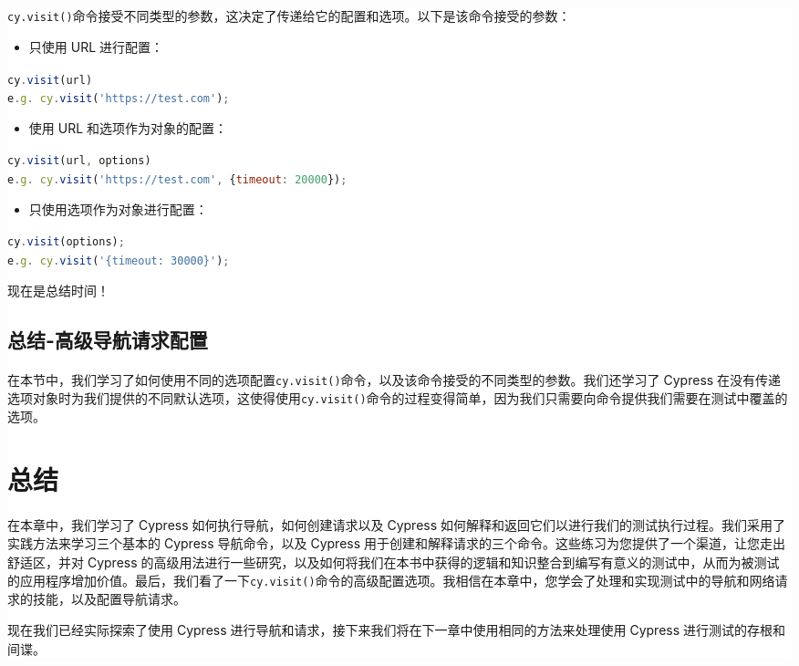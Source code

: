 `cy.visit()`命令接受不同类型的参数，这决定了传递给它的配置和选项。以下是该命令接受的参数：

+   只使用 URL 进行配置：

```js
cy.visit(url)
e.g. cy.visit('https://test.com');
```

+   使用 URL 和选项作为对象的配置：

```js
cy.visit(url, options)
e.g. cy.visit('https://test.com', {timeout: 20000});
```

+   只使用选项作为对象进行配置：

```js
cy.visit(options);
e.g. cy.visit('{timeout: 30000}');
```

现在是总结时间！

## 总结-高级导航请求配置

在本节中，我们学习了如何使用不同的选项配置`cy.visit()`命令，以及该命令接受的不同类型的参数。我们还学习了 Cypress 在没有传递选项对象时为我们提供的不同默认选项，这使得使用`cy.visit()`命令的过程变得简单，因为我们只需要向命令提供我们需要在测试中覆盖的选项。

# 总结

在本章中，我们学习了 Cypress 如何执行导航，如何创建请求以及 Cypress 如何解释和返回它们以进行我们的测试执行过程。我们采用了实践方法来学习三个基本的 Cypress 导航命令，以及 Cypress 用于创建和解释请求的三个命令。这些练习为您提供了一个渠道，让您走出舒适区，并对 Cypress 的高级用法进行一些研究，以及如何将我们在本书中获得的逻辑和知识整合到编写有意义的测试中，从而为被测试的应用程序增加价值。最后，我们看了一下`cy.visit()`命令的高级配置选项。我相信在本章中，您学会了处理和实现测试中的导航和网络请求的技能，以及配置导航请求。

现在我们已经实际探索了使用 Cypress 进行导航和请求，接下来我们将在下一章中使用相同的方法来处理使用 Cypress 进行测试的存根和间谍。
